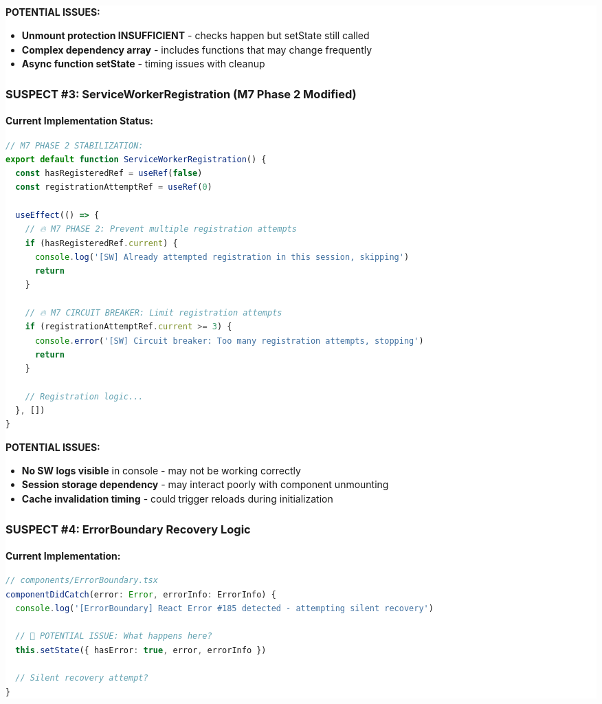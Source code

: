 **POTENTIAL ISSUES:**
- **Unmount protection INSUFFICIENT** - checks happen but setState still called
- **Complex dependency array** - includes functions that may change frequently
- **Async function setState** - timing issues with cleanup

### **SUSPECT #3: ServiceWorkerRegistration (M7 Phase 2 Modified)**

**Current Implementation Status:**
```typescript
// M7 PHASE 2 STABILIZATION:
export default function ServiceWorkerRegistration() {
  const hasRegisteredRef = useRef(false)
  const registrationAttemptRef = useRef(0)
  
  useEffect(() => {
    // 🔥 M7 PHASE 2: Prevent multiple registration attempts
    if (hasRegisteredRef.current) {
      console.log('[SW] Already attempted registration in this session, skipping')
      return
    }
    
    // 🔥 M7 CIRCUIT BREAKER: Limit registration attempts
    if (registrationAttemptRef.current >= 3) {
      console.error('[SW] Circuit breaker: Too many registration attempts, stopping')
      return
    }
    
    // Registration logic...
  }, [])
}
```

**POTENTIAL ISSUES:**
- **No SW logs visible** in console - may not be working correctly
- **Session storage dependency** - may interact poorly with component unmounting
- **Cache invalidation timing** - could trigger reloads during initialization

### **SUSPECT #4: ErrorBoundary Recovery Logic**

**Current Implementation:**
```typescript
// components/ErrorBoundary.tsx
componentDidCatch(error: Error, errorInfo: ErrorInfo) {
  console.log('[ErrorBoundary] React Error #185 detected - attempting silent recovery')
  
  // 🚨 POTENTIAL ISSUE: What happens here?
  this.setState({ hasError: true, error, errorInfo })
  
  // Silent recovery attempt?
}
```
